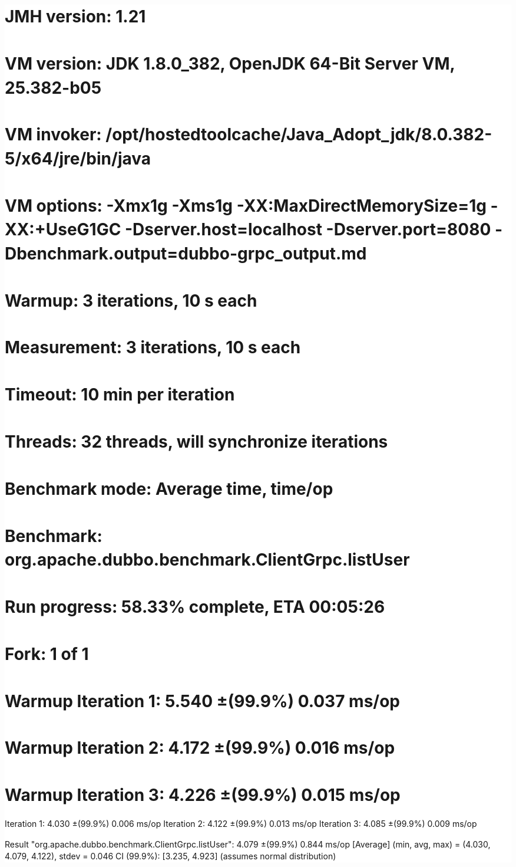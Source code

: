 
# JMH version: 1.21
# VM version: JDK 1.8.0_382, OpenJDK 64-Bit Server VM, 25.382-b05
# VM invoker: /opt/hostedtoolcache/Java_Adopt_jdk/8.0.382-5/x64/jre/bin/java
# VM options: -Xmx1g -Xms1g -XX:MaxDirectMemorySize=1g -XX:+UseG1GC -Dserver.host=localhost -Dserver.port=8080 -Dbenchmark.output=dubbo-grpc_output.md
# Warmup: 3 iterations, 10 s each
# Measurement: 3 iterations, 10 s each
# Timeout: 10 min per iteration
# Threads: 32 threads, will synchronize iterations
# Benchmark mode: Average time, time/op
# Benchmark: org.apache.dubbo.benchmark.ClientGrpc.listUser

# Run progress: 58.33% complete, ETA 00:05:26
# Fork: 1 of 1
# Warmup Iteration   1: 5.540 ±(99.9%) 0.037 ms/op
# Warmup Iteration   2: 4.172 ±(99.9%) 0.016 ms/op
# Warmup Iteration   3: 4.226 ±(99.9%) 0.015 ms/op
Iteration   1: 4.030 ±(99.9%) 0.006 ms/op
Iteration   2: 4.122 ±(99.9%) 0.013 ms/op
Iteration   3: 4.085 ±(99.9%) 0.009 ms/op


Result "org.apache.dubbo.benchmark.ClientGrpc.listUser":
  4.079 ±(99.9%) 0.844 ms/op [Average]
  (min, avg, max) = (4.030, 4.079, 4.122), stdev = 0.046
  CI (99.9%): [3.235, 4.923] (assumes normal distribution)
